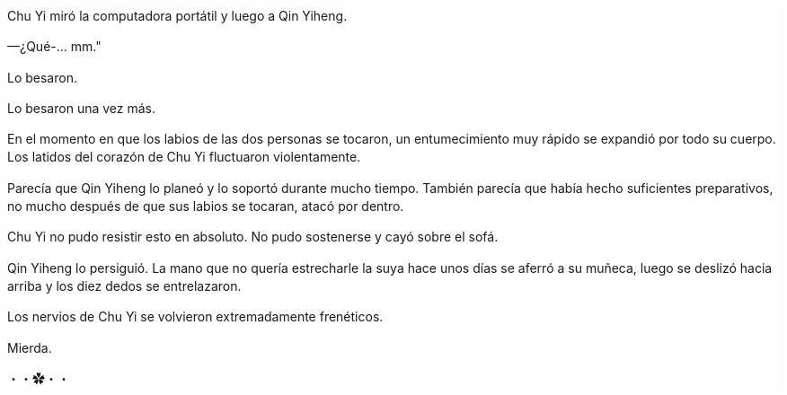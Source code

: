 Chu Yi miró la computadora portátil y luego a Qin Yiheng.

—¿Qué-... mm."

Lo besaron.

Lo besaron una vez más.

En el momento en que los labios de las dos personas se tocaron, un entumecimiento muy rápido se expandió por todo su cuerpo. Los latidos del corazón de Chu Yi fluctuaron violentamente.

Parecía que Qin Yiheng lo planeó y lo soportó durante mucho tiempo. También parecía que había hecho suficientes preparativos, no mucho después de que sus labios se tocaran, atacó por dentro.

Chu Yi no pudo resistir esto en absoluto. No pudo sostenerse y cayó sobre el sofá.

Qin Yiheng lo persiguió. La mano que no quería estrecharle la suya hace unos días se aferró a su muñeca, luego se deslizó hacia arriba y los diez dedos se entrelazaron.

Los nervios de Chu Yi se volvieron extremadamente frenéticos.

Mierda.

・・✿・・
